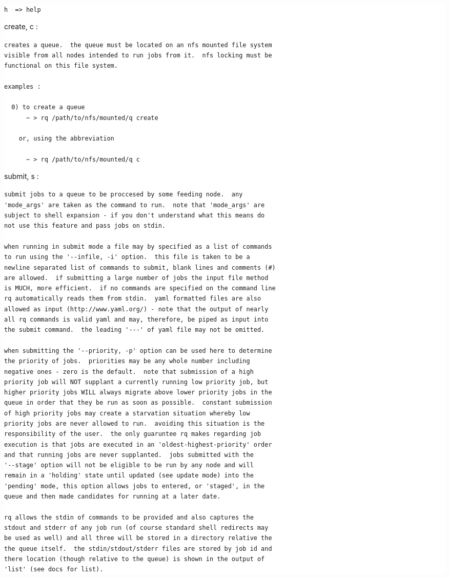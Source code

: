     h  => help


  create, c :

    creates a queue.  the queue must be located on an nfs mounted file system
    visible from all nodes intended to run jobs from it.  nfs locking must be
    functional on this file system.

    examples :

      0) to create a queue
          ~ > rq /path/to/nfs/mounted/q create

        or, using the abbreviation

          ~ > rq /path/to/nfs/mounted/q c


  submit, s :

    submit jobs to a queue to be proccesed by some feeding node.  any
    'mode_args' are taken as the command to run.  note that 'mode_args' are
    subject to shell expansion - if you don't understand what this means do
    not use this feature and pass jobs on stdin.

    when running in submit mode a file may by specified as a list of commands
    to run using the '--infile, -i' option.  this file is taken to be a
    newline separated list of commands to submit, blank lines and comments (#)
    are allowed.  if submitting a large number of jobs the input file method
    is MUCH, more efficient.  if no commands are specified on the command line
    rq automatically reads them from stdin.  yaml formatted files are also
    allowed as input (http://www.yaml.org/) - note that the output of nearly
    all rq commands is valid yaml and may, therefore, be piped as input into
    the submit command.  the leading '---' of yaml file may not be omitted.

    when submitting the '--priority, -p' option can be used here to determine
    the priority of jobs.  priorities may be any whole number including
    negative ones - zero is the default.  note that submission of a high
    priority job will NOT supplant a currently running low priority job, but
    higher priority jobs WILL always migrate above lower priority jobs in the
    queue in order that they be run as soon as possible.  constant submission
    of high priority jobs may create a starvation situation whereby low
    priority jobs are never allowed to run.  avoiding this situation is the
    responsibility of the user.  the only guaruntee rq makes regarding job
    execution is that jobs are executed in an 'oldest-highest-priority' order
    and that running jobs are never supplanted.  jobs submitted with the
    '--stage' option will not be eligible to be run by any node and will
    remain in a 'holding' state until updated (see update mode) into the
    'pending' mode, this option allows jobs to entered, or 'staged', in the
    queue and then made candidates for running at a later date.

    rq allows the stdin of commands to be provided and also captures the
    stdout and stderr of any job run (of course standard shell redirects may
    be used as well) and all three will be stored in a directory relative the
    the queue itself.  the stdin/stdout/stderr files are stored by job id and
    there location (though relative to the queue) is shown in the output of
    'list' (see docs for list).
      